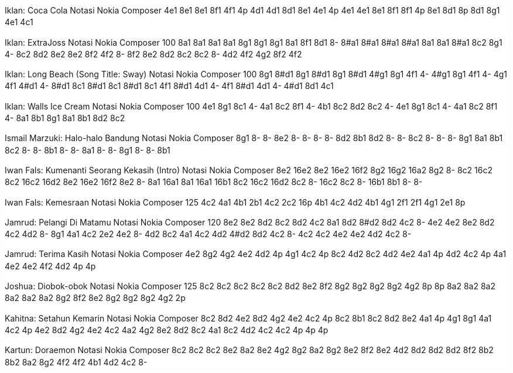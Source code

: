 Iklan: Coca Cola
Notasi Nokia Composer
4e1 8e1 8e1 8f1 4f1 4p 4d1 4d1 8d1 8e1 4e1 4p 4e1 4e1 8e1 8f1 8f1 4p 8e1 8d1 8p 8d1 8g1 4e1 4c1

Iklan: ExtraJoss
Notasi Nokia Composer 100
8a1 8a1 8a1 8a1 8g1 8g1 8g1 8a1 8f1 8d1 8- 8#a1 8#a1 8#a1 8#a1 8a1 8a1 8#a1 8c2 8g1 4- 8c2 8d2 8e2 8e2 8f2 4f2 8- 8f2 8e2 8d2 8c2 8c2 8- 4d2 4f2 4g2 8f2 4f2

Iklan: Long Beach (Song Title: Sway)
Notasi Nokia Composer 100
8g1 8#d1 8g1 8#d1 8g1 8#d1 4#g1 8g1 4f1 4- 4#g1 8g1 4f1 4- 4g1 4f1 4#d1 4- 8#d1 8c1 8#d1 8c1 8#d1 8c1 4f1 8#d1 4d1 4- 4f1 8#d1 4d1 4- 4#d1 8d1 4c1

Iklan: Walls Ice Cream
Notasi Nokia Composer 100
4e1 8g1 8c1 4- 4a1 8c2 8f1 4- 4b1 8c2 8d2 8c2 4- 4e1 8g1 8c1 4- 4a1 8c2 8f1 4- 8a1 8b1 8g1 8a1 8b1 8d2 8c2

Ismail Marzuki: Halo-halo Bandung
Notasi Nokia Composer
8g1 8- 8- 8e2 8- 8- 8- 8- 8d2 8b1 8d2 8- 8- 8c2 8- 8- 8- 8g1 8a1 8b1 8c2 8- 8- 8b1 8- 8- 8a1 8- 8- 8g1 8- 8- 8b1

Iwan Fals: Kumenanti Seorang Kekasih (Intro)
Notasi Nokia Composer
8e2 16e2 8e2 16e2 16f2 8g2 16g2 16a2 8g2 8- 8c2 16c2 8c2 16c2 16d2 8e2 16e2 16f2 8e2 8- 8a1 16a1 8a1 16a1 16b1 8c2 16c2 16d2 8c2 8- 16c2 8c2 8- 16b1 8b1 8- 8-

Iwan Fals: Kemesraan
Notasi Nokia Composer 125
4c2 4a1 4b1 2b1 4c2 2c2 16p 4b1 4c2 4d2 4b1 4g1 2f1 2f1 4g1 2e1 8p

Jamrud: Pelangi Di Matamu
Notasi Nokia Composer 120
8e2 8e2 8d2 8c2 8d2 4c2 8a1 8d2 8#d2 8d2 4c2 8- 4e2 4e2 8e2 8d2 4c2 4d2 8- 8g1 4a1 4c2 2e2 4e2 8- 4d2 8c2 4a1 4c2 4d2 4#d2 8d2 4c2 8- 4c2 4c2 4e2 4e2 4d2 4c2 8-

Jamrud: Terima Kasih
Notasi Nokia Composer
4e2 8g2 4g2 4e2 4d2 4p 4g1 4c2 4p 8c2 4d2 8c2 4d2 4e2 4a1 4p 4d2 4c2 4p 4a1 4e2 4e2 4f2 4d2 4p 4p

Joshua: Diobok-obok
Notasi Nokia Composer 125
8c2 8c2 8c2 8c2 8c2 8d2 8e2 8f2 8g2 8g2 8g2 8g2 4g2 8p 8p 8a2 8a2 8a2 8a2 8a2 8a2 8g2 8f2 8e2 8g2 8g2 8g2 4g2 2p

Kahitna: Setahun Kemarin
Notasi Nokia Composer
8c2 8d2 4e2 8d2 4g2 4e2 4c2 4p 8c2 8b1 8c2 8d2 8e2 4a1 4p 4g1 8g1 4a1 4c2 4p 4e2 8d2 4g2 4e2 4c2 4a2 4g2 8e2 8d2 8c2 4a1 8c2 4d2 4c2 4c2 4p 4p 4p

Kartun: Doraemon
Notasi Nokia Composer
8c2 8c2 8c2 8e2 8a2 8e2 4g2 8g2 8a2 8g2 8e2 8f2 8e2 4d2 8d2 8d2 8d2 8f2 8b2 8b2 8a2 8g2 4f2 4f2 4b1 4d2 4c2 8-

